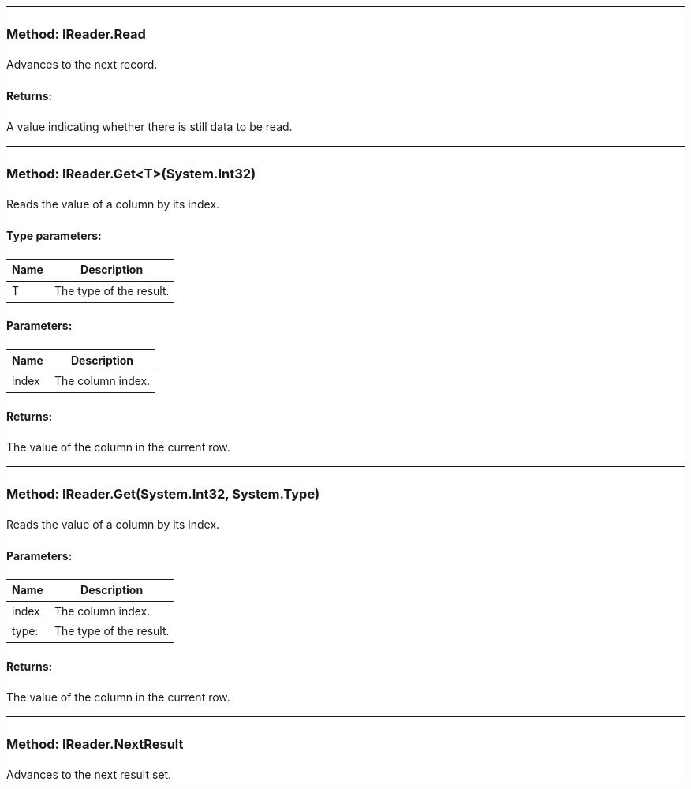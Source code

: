 
---
### Method: IReader.Read

 Advances to the next record. 


#### Returns:
A value indicating whether there is still data to be read.



---
### Method: IReader.Get\<T>(System.Int32)

 Reads the value of a column by its index. 

#### Type parameters:
|Name | Description |
|-----|------|
|T|The type of the result.|
#### Parameters:
|Name | Description |
|-----|------|
|index|The column index.|

#### Returns:
The value of the column in the current row.



---
### Method: IReader.Get(System.Int32, System.Type)

 Reads the value of a column by its index. 

#### Parameters:
|Name | Description |
|-----|------|
|index|The column index.|
|type: |The type of the result.|

#### Returns:
The value of the column in the current row.



---
### Method: IReader.NextResult

 Advances to the next result set. 
